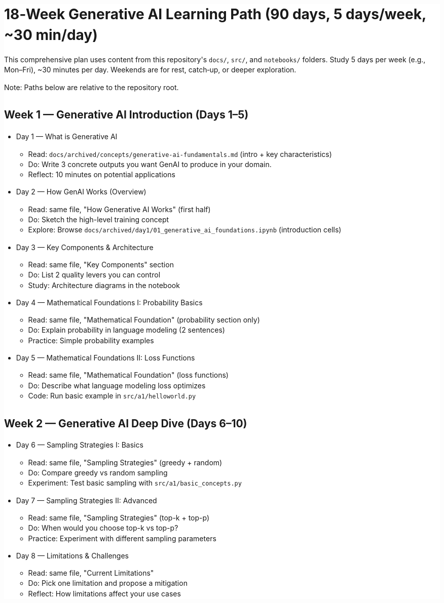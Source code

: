 # 18‑Week Generative AI Learning Path (90 days, 5 days/week, ~30 min/day)

This comprehensive plan uses content from this repository's `docs/`, `src/`, and `notebooks/` folders. Study 5 days per week (e.g., Mon–Fri), ~30 minutes per day. Weekends are for rest, catch‑up, or deeper exploration.

Note: Paths below are relative to the repository root.

## Week 1 — Generative AI Introduction (Days 1–5)

- Day 1 — What is Generative AI
  - Read: `docs/archived/concepts/generative-ai-fundamentals.md` (intro + key characteristics)
  - Do: Write 3 concrete outputs you want GenAI to produce in your domain.
  - Reflect: 10 minutes on potential applications

- Day 2 — How GenAI Works (Overview)
  - Read: same file, "How Generative AI Works" (first half)
  - Do: Sketch the high-level training concept
  - Explore: Browse `docs/archived/day1/01_generative_ai_foundations.ipynb` (introduction cells)

- Day 3 — Key Components & Architecture
  - Read: same file, "Key Components" section
  - Do: List 2 quality levers you can control
  - Study: Architecture diagrams in the notebook

- Day 4 — Mathematical Foundations I: Probability Basics
  - Read: same file, "Mathematical Foundation" (probability section only)
  - Do: Explain probability in language modeling (2 sentences)
  - Practice: Simple probability examples

- Day 5 — Mathematical Foundations II: Loss Functions
  - Read: same file, "Mathematical Foundation" (loss functions)
  - Do: Describe what language modeling loss optimizes
  - Code: Run basic example in `src/a1/helloworld.py`

## Week 2 — Generative AI Deep Dive (Days 6–10)

- Day 6 — Sampling Strategies I: Basics
  - Read: same file, "Sampling Strategies" (greedy + random)
  - Do: Compare greedy vs random sampling
  - Experiment: Test basic sampling with `src/a1/basic_concepts.py`

- Day 7 — Sampling Strategies II: Advanced
  - Read: same file, "Sampling Strategies" (top-k + top-p)
  - Do: When would you choose top-k vs top-p?
  - Practice: Experiment with different sampling parameters

- Day 8 — Limitations & Challenges
  - Read: same file, "Current Limitations"
  - Do: Pick one limitation and propose a mitigation
  - Reflect: How limitations affect your use cases
